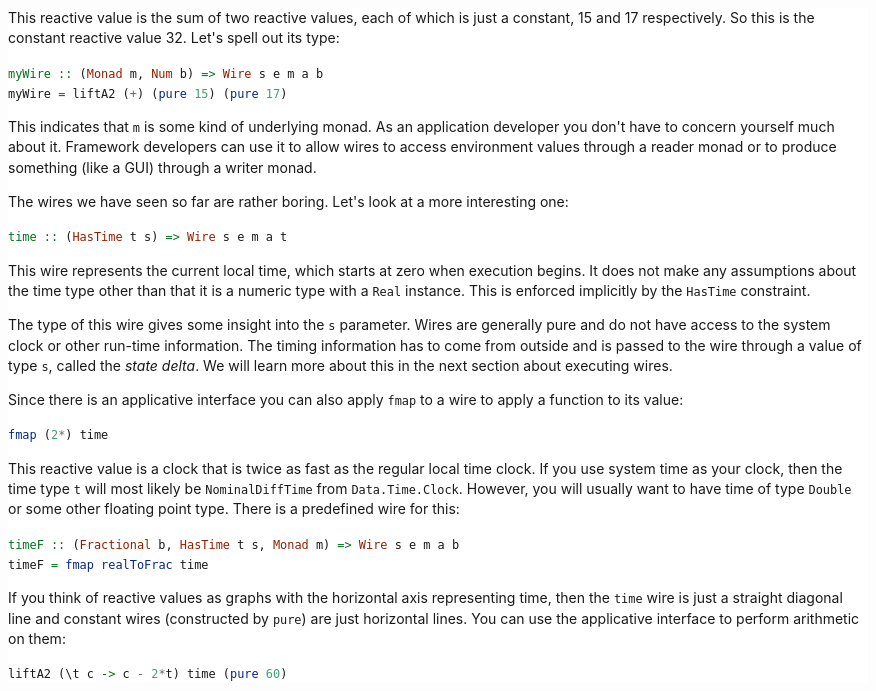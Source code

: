 This reactive value is the sum of two reactive values, each of which is
just a constant, 15 and 17 respectively.  So this is the constant
reactive value 32.  Let's spell out its type:

``` haskell
myWire :: (Monad m, Num b) => Wire s e m a b
myWire = liftA2 (+) (pure 15) (pure 17)
```

This indicates that `m` is some kind of underlying monad.  As an
application developer you don't have to concern yourself much about it.
Framework developers can use it to allow wires to access environment
values through a reader monad or to produce something (like a GUI)
through a writer monad.

The wires we have seen so far are rather boring.  Let's look at a more
interesting one:

``` haskell
time :: (HasTime t s) => Wire s e m a t
```

This wire represents the current local time, which starts at zero when
execution begins.  It does not make any assumptions about the time type
other than that it is a numeric type with a `Real` instance.  This is
enforced implicitly by the `HasTime` constraint.

The type of this wire gives some insight into the `s` parameter.  Wires
are generally pure and do not have access to the system clock or other
run-time information.  The timing information has to come from outside
and is passed to the wire through a value of type `s`, called the *state
delta*.  We will learn more about this in the next section about
executing wires.

Since there is an applicative interface you can also apply `fmap` to a
wire to apply a function to its value:

``` haskell
fmap (2*) time
```

This reactive value is a clock that is twice as fast as the regular
local time clock.  If you use system time as your clock, then the time
type `t` will most likely be `NominalDiffTime` from `Data.Time.Clock`.
However, you will usually want to have time of type `Double` or some
other floating point type.  There is a predefined wire for this:

``` haskell
timeF :: (Fractional b, HasTime t s, Monad m) => Wire s e m a b
timeF = fmap realToFrac time
```

If you think of reactive values as graphs with the horizontal axis
representing time, then the `time` wire is just a straight diagonal line
and constant wires (constructed by `pure`) are just horizontal lines.
You can use the applicative interface to perform arithmetic on them:

``` haskell
liftA2 (\t c -> c - 2*t) time (pure 60)
```
